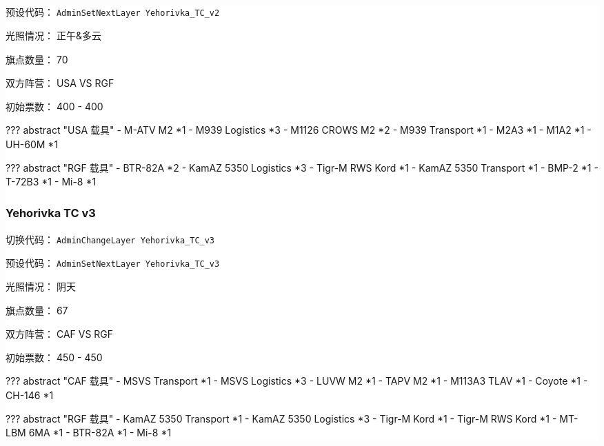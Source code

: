 预设代码： `AdminSetNextLayer Yehorivka_TC_v2`

光照情况： 正午&多云

旗点数量： 70

双方阵营： USA VS RGF

初始票数： 400  -  400

??? abstract "USA 载具"
    - M-ATV M2 *1
    - M939 Logistics *3
    - M1126 CROWS M2 *2
    - M939 Transport *1
    - M2A3 *1
    - M1A2 *1
    - UH-60M *1

??? abstract "RGF 载具"
    - BTR-82A *2
    - KamAZ 5350 Logistics *3
    - Tigr-M RWS Kord *1
    - KamAZ 5350 Transport *1
    - BMP-2 *1
    - T-72B3 *1
    - Mi-8 *1


### Yehorivka TC v3

切换代码： `AdminChangeLayer Yehorivka_TC_v3`

预设代码： `AdminSetNextLayer Yehorivka_TC_v3`

光照情况： 阴天

旗点数量： 67

双方阵营： CAF VS RGF

初始票数： 450  -  450

??? abstract "CAF 载具"
    - MSVS Transport *1
    - MSVS Logistics *3
    - LUVW M2 *1
    - TAPV M2 *1
    - M113A3 TLAV *1
    - Coyote *1
    - CH-146 *1

??? abstract "RGF 载具"
    - KamAZ 5350 Transport *1
    - KamAZ 5350 Logistics *3
    - Tigr-M Kord *1
    - Tigr-M RWS Kord *1
    - MT-LBM 6MA *1
    - BTR-82A *1
    - Mi-8 *1

